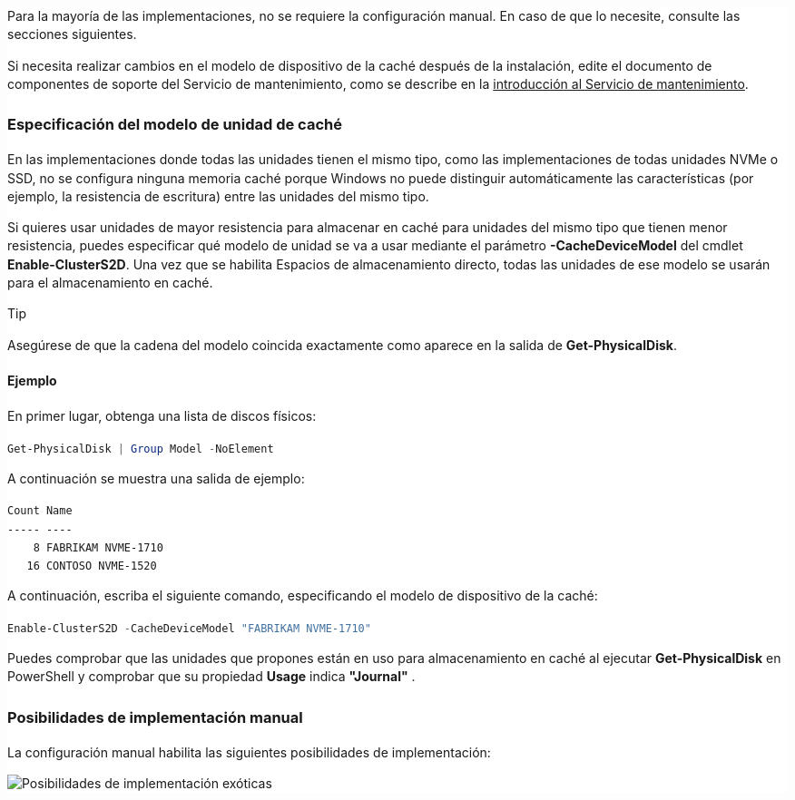 Para la mayoría de las implementaciones, no se requiere la configuración manual. En caso de que lo necesite, consulte las secciones siguientes.

Si necesita realizar cambios en el modelo de dispositivo de la caché después de la instalación, edite el documento de componentes de soporte del Servicio de mantenimiento, como se describe en la [introducción al Servicio de mantenimiento](../../failover-clustering/health-service-overview.md#supported-components-document).

### <a name="specify-cache-drive-model"></a>Especificación del modelo de unidad de caché

En las implementaciones donde todas las unidades tienen el mismo tipo, como las implementaciones de todas unidades NVMe o SSD, no se configura ninguna memoria caché porque Windows no puede distinguir automáticamente las características (por ejemplo, la resistencia de escritura) entre las unidades del mismo tipo.

Si quieres usar unidades de mayor resistencia para almacenar en caché para unidades del mismo tipo que tienen menor resistencia, puedes especificar qué modelo de unidad se va a usar mediante el parámetro **-CacheDeviceModel** del cmdlet **Enable-ClusterS2D**. Una vez que se habilita Espacios de almacenamiento directo, todas las unidades de ese modelo se usarán para el almacenamiento en caché.

   >[!TIP]
   > Asegúrese de que la cadena del modelo coincida exactamente como aparece en la salida de **Get-PhysicalDisk**.

####  <a name="example"></a>Ejemplo

En primer lugar, obtenga una lista de discos físicos:

```PowerShell
Get-PhysicalDisk | Group Model -NoElement
```

A continuación se muestra una salida de ejemplo:

```
Count Name
----- ----
    8 FABRIKAM NVME-1710
   16 CONTOSO NVME-1520
```

A continuación, escriba el siguiente comando, especificando el modelo de dispositivo de la caché:

```PowerShell
Enable-ClusterS2D -CacheDeviceModel "FABRIKAM NVME-1710"
```

Puedes comprobar que las unidades que propones están en uso para almacenamiento en caché al ejecutar **Get-PhysicalDisk** en PowerShell y comprobar que su propiedad **Usage** indica **"Journal"** .

### <a name="manual-deployment-possibilities"></a>Posibilidades de implementación manual

La configuración manual habilita las siguientes posibilidades de implementación:

![Posibilidades de implementación exóticas](media/understand-the-cache/Exotic-Deployment-Possibilities.png)
